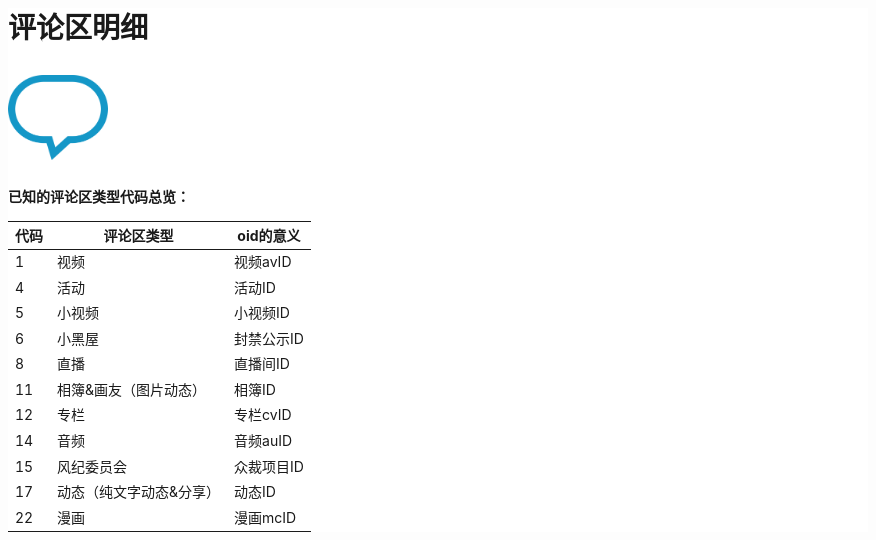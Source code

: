 # 评论区明细

<img src="/imgs/comment.svg" width="100" height="100"/>

**已知的评论区类型代码总览：**

| 代码 | 评论区类型              | oid的意义  |
| ---- | ----------------------- | ---------- |
| 1    | 视频                    | 视频avID   |
| 4    | 活动                    | 活动ID     |
| 5    | 小视频                  | 小视频ID   |
| 6    | 小黑屋                  | 封禁公示ID |
| 8    | 直播                    | 直播间ID   |
| 11   | 相簿&画友（图片动态）   | 相簿ID     |
| 12   | 专栏                    | 专栏cvID   |
| 14   | 音频                    | 音频auID   |
| 15   | 风纪委员会              | 众裁项目ID |
| 17   | 动态（纯文字动态&分享） | 动态ID     |
| 22   | 漫画                    | 漫画mcID   |